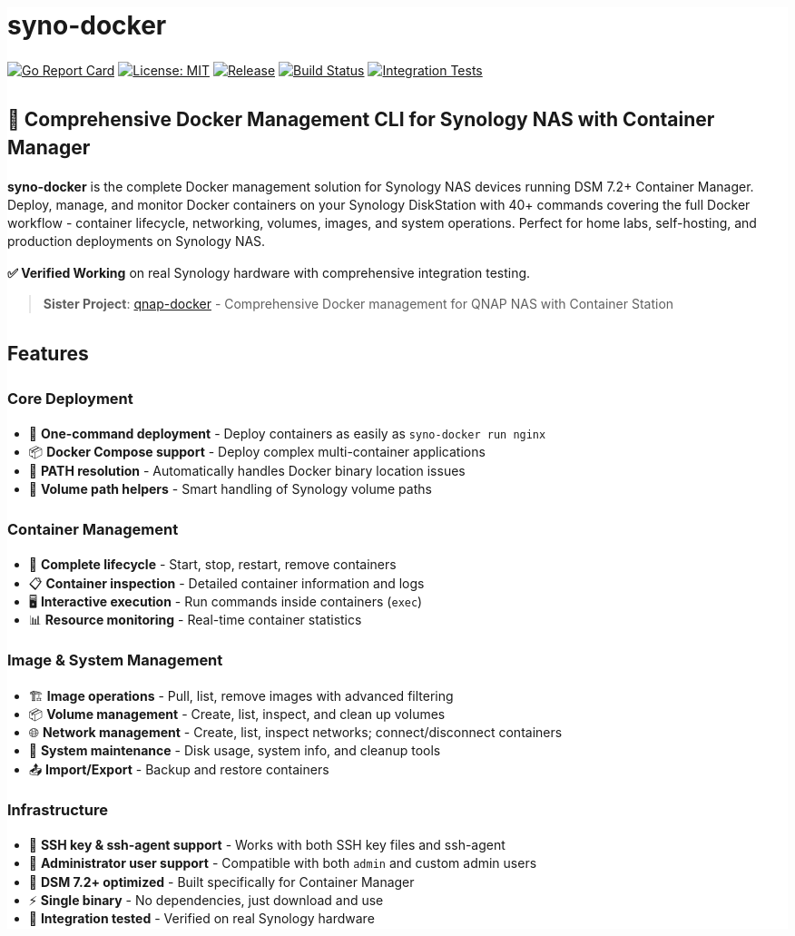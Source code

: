 # syno-docker

[![Go Report Card](https://goreportcard.com/badge/github.com/scttfrdmn/syno-docker)](https://goreportcard.com/report/github.com/scttfrdmn/syno-docker)
[![License: MIT](https://img.shields.io/badge/License-MIT-yellow.svg)](https://opensource.org/licenses/MIT)
[![Release](https://img.shields.io/badge/release-v0.2.4-blue.svg)](https://github.com/scttfrdmn/syno-docker/releases/tag/v0.2.4)
[![Build Status](https://img.shields.io/badge/build-passing-brightgreen.svg)](#)
[![Integration Tests](https://img.shields.io/badge/integration%20tests-passing-brightgreen.svg)](#integration-tests)

## 🚀 Comprehensive Docker Management CLI for Synology NAS with Container Manager

**syno-docker** is the complete Docker management solution for Synology NAS devices running DSM 7.2+ Container Manager. Deploy, manage, and monitor Docker containers on your Synology DiskStation with 40+ commands covering the full Docker workflow - container lifecycle, networking, volumes, images, and system operations. Perfect for home labs, self-hosting, and production deployments on Synology NAS.

**✅ Verified Working** on real Synology hardware with comprehensive integration testing.

> **Sister Project**: [qnap-docker](https://github.com/scttfrdmn/qnap-docker) - Comprehensive Docker management for QNAP NAS with Container Station

## Features

### Core Deployment
- 🚀 **One-command deployment** - Deploy containers as easily as `syno-docker run nginx`
- 📦 **Docker Compose support** - Deploy complex multi-container applications
- 🔧 **PATH resolution** - Automatically handles Docker binary location issues
- 📂 **Volume path helpers** - Smart handling of Synology volume paths

### Container Management
- 🔄 **Complete lifecycle** - Start, stop, restart, remove containers
- 📋 **Container inspection** - Detailed container information and logs
- 🖥️ **Interactive execution** - Run commands inside containers (`exec`)
- 📊 **Resource monitoring** - Real-time container statistics

### Image & System Management
- 🏗️ **Image operations** - Pull, list, remove images with advanced filtering
- 📦 **Volume management** - Create, list, inspect, and clean up volumes
- 🌐 **Network management** - Create, list, inspect networks; connect/disconnect containers
- 🧹 **System maintenance** - Disk usage, system info, and cleanup tools
- 📤 **Import/Export** - Backup and restore containers

### Infrastructure
- 🔐 **SSH key & ssh-agent support** - Works with both SSH key files and ssh-agent
- 👤 **Administrator user support** - Compatible with both `admin` and custom admin users
- 🎯 **DSM 7.2+ optimized** - Built specifically for Container Manager
- ⚡ **Single binary** - No dependencies, just download and use
- 🧪 **Integration tested** - Verified on real Synology hardware

